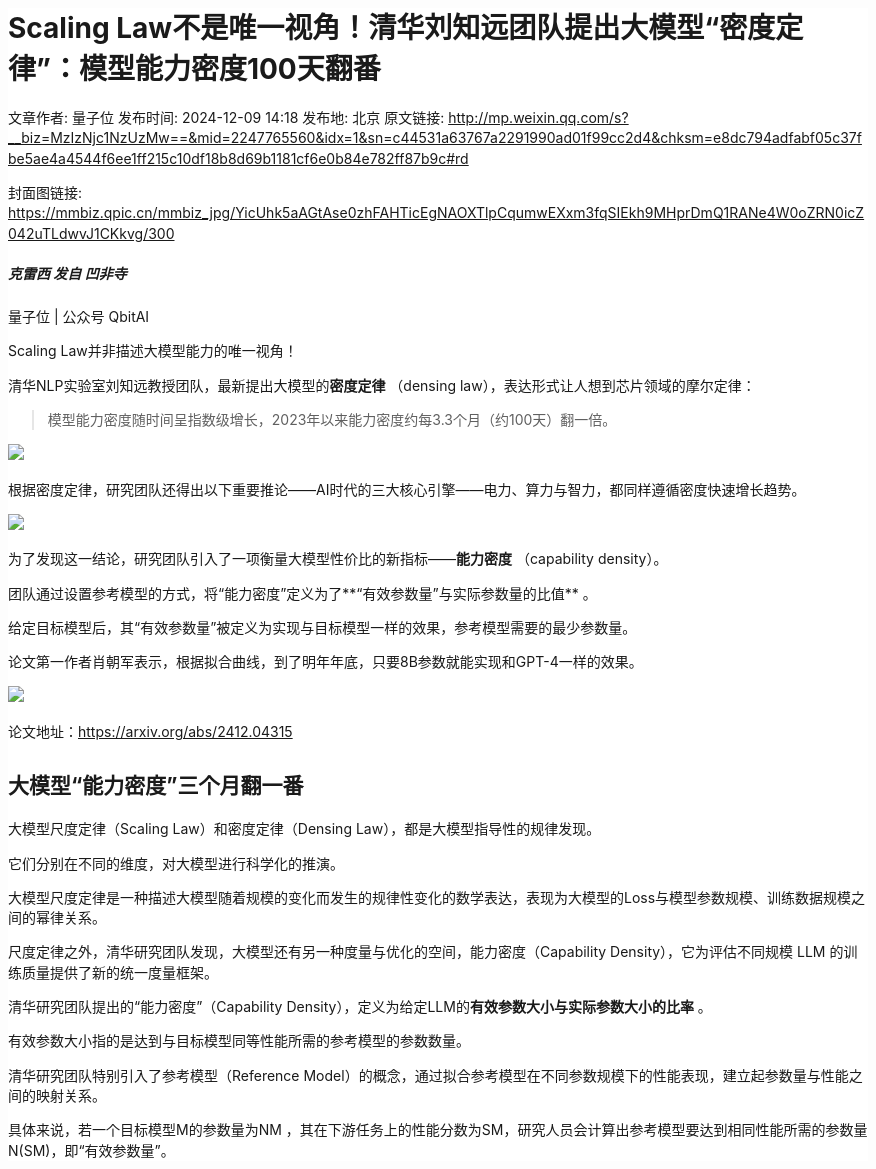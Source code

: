 # Scaling Law不是唯一视角！清华刘知远团队提出大模型“密度定律”：模型能力密度100天翻番

文章作者: 量子位
发布时间: 2024-12-09 14:18
发布地: 北京
原文链接: http://mp.weixin.qq.com/s?__biz=MzIzNjc1NzUzMw==&mid=2247765560&idx=1&sn=c44531a63767a2291990ad01f99cc2d4&chksm=e8dc794adfabf05c37fbe5ae4a4544f6ee1ff215c10df18b8d69b1181cf6e0b84e782ff87b9c#rd

封面图链接: https://mmbiz.qpic.cn/mmbiz_jpg/YicUhk5aAGtAse0zhFAHTicEgNAOXTlpCqumwEXxm3fqSIEkh9MHprDmQ1RANe4W0oZRN0icZ042uTLdwvJ1CKkvg/300

##### 克雷西 发自 凹非寺  
量子位 | 公众号 QbitAI

Scaling Law并非描述大模型能力的唯一视角！

清华NLP实验室刘知远教授团队，最新提出大模型的**密度定律** （densing law），表达形式让人想到芯片领域的摩尔定律：

> 模型能力密度随时间呈指数级增长，2023年以来能力密度约每3.3个月（约100天）翻一倍。

![](https://mmbiz.qpic.cn/mmbiz_png/YicUhk5aAGtAse0zhFAHTicEgNAOXTlpCqZ18NKictewtHRdNohXehZCjRfB8EDnMppiawvLXic7gzpQY9sQtLwVJzQ/640?wx_fmt=png&from=appmsg)

根据密度定律，研究团队还得出以下重要推论——AI时代的三大核心引擎——电力、算力与智力，都同样遵循密度快速增长趋势。

![](https://mmbiz.qpic.cn/mmbiz_png/YicUhk5aAGtAse0zhFAHTicEgNAOXTlpCqDnd174ocSbguVU50BQOMCpQsP4gQIZiaCoSvtUO28oUy6Sb8pXRpPmw/640?wx_fmt=png&from=appmsg)  

为了发现这一结论，研究团队引入了一项衡量大模型性价比的新指标——**能力密度** （capability density）。

团队通过设置参考模型的方式，将“能力密度”定义为了**“有效参数量”与实际参数量的比值** 。

给定目标模型后，其“有效参数量”被定义为实现与目标模型一样的效果，参考模型需要的最少参数量。

论文第一作者肖朝军表示，根据拟合曲线，到了明年年底，只要8B参数就能实现和GPT-4一样的效果。

![](https://mmbiz.qpic.cn/mmbiz_png/YicUhk5aAGtAse0zhFAHTicEgNAOXTlpCqJs6H4ToTkMYyHHyNOMPRgAVfNqVKyS0G1ia2x8UtVkRdYrkjia775DMA/640?wx_fmt=png&from=appmsg)

论文地址：https://arxiv.org/abs/2412.04315

## 大模型“能力密度”三个月翻一番

大模型尺度定律（Scaling Law）和密度定律（Densing Law），都是大模型指导性的规律发现。

它们分别在不同的维度，对大模型进行科学化的推演。

大模型尺度定律是一种描述大模型随着规模的变化而发生的规律性变化的数学表达，表现为大模型的Loss与模型参数规模、训练数据规模之间的幂律关系。

尺度定律之外，清华研究团队发现，大模型还有另一种度量与优化的空间，能力密度（Capability Density），它为评估不同规模 LLM
的训练质量提供了新的统一度量框架。

清华研究团队提出的“能力密度”（Capability Density），定义为给定LLM的**有效参数大小与实际参数大小的比率** 。

有效参数大小指的是达到与目标模型同等性能所需的参考模型的参数数量。

清华研究团队特别引入了参考模型（Reference Model）的概念，通过拟合参考模型在不同参数规模下的性能表现，建立起参数量与性能之间的映射关系。

具体来说，若一个目标模型M的参数量为NM ，其在下游任务上的性能分数为SM，研究人员会计算出参考模型要达到相同性能所需的参数量
N(SM)，即“有效参数量”。
